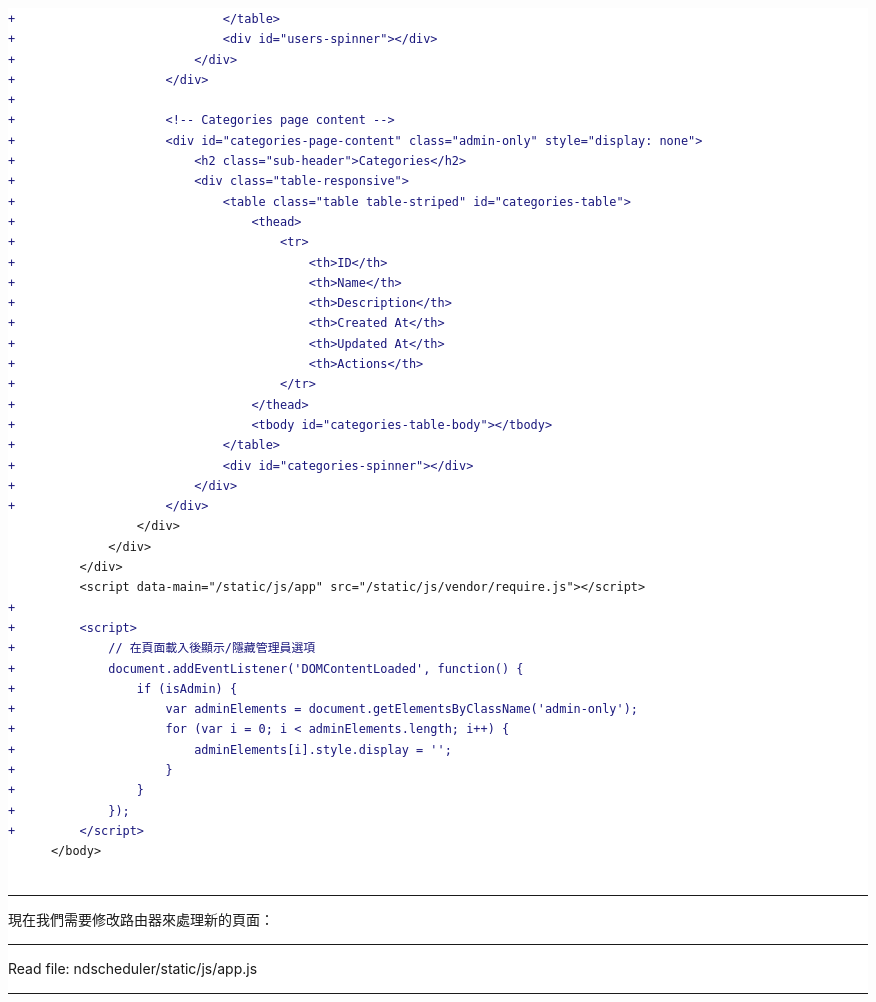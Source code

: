 ```diff
+                             </table>
+                             <div id="users-spinner"></div>
+                         </div>
+                     </div>
+ 
+                     <!-- Categories page content -->
+                     <div id="categories-page-content" class="admin-only" style="display: none">
+                         <h2 class="sub-header">Categories</h2>
+                         <div class="table-responsive">
+                             <table class="table table-striped" id="categories-table">
+                                 <thead>
+                                     <tr>
+                                         <th>ID</th>
+                                         <th>Name</th>
+                                         <th>Description</th>
+                                         <th>Created At</th>
+                                         <th>Updated At</th>
+                                         <th>Actions</th>
+                                     </tr>
+                                 </thead>
+                                 <tbody id="categories-table-body"></tbody>
+                             </table>
+                             <div id="categories-spinner"></div>
+                         </div>
+                     </div>
                  </div>
              </div>
          </div>
          <script data-main="/static/js/app" src="/static/js/vendor/require.js"></script>
+ 
+         <script>
+             // 在頁面載入後顯示/隱藏管理員選項
+             document.addEventListener('DOMContentLoaded', function() {
+                 if (isAdmin) {
+                     var adminElements = document.getElementsByClassName('admin-only');
+                     for (var i = 0; i < adminElements.length; i++) {
+                         adminElements[i].style.display = '';
+                     }
+                 }
+             });
+         </script>
      </body>
  
```

---

現在我們需要修改路由器來處理新的頁面：

---

Read file: ndscheduler/static/js/app.js

---